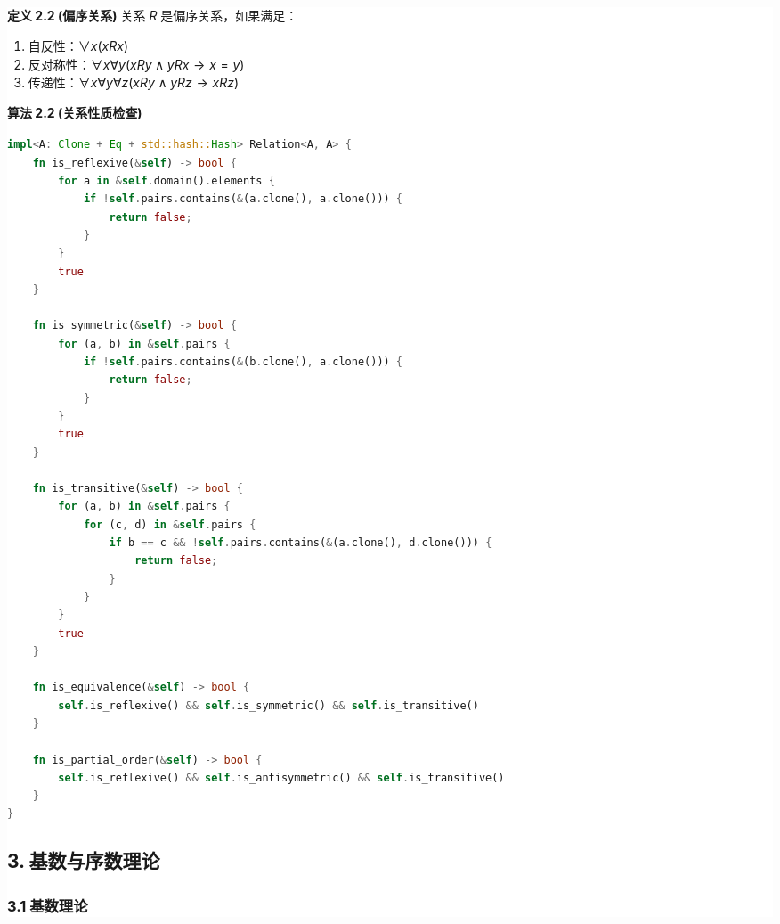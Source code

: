 **定义 2.2 (偏序关系)**
关系 $R$ 是偏序关系，如果满足：
1. 自反性：$\forall x(xRx)$
2. 反对称性：$\forall x \forall y(xRy \wedge yRx \rightarrow x = y)$
3. 传递性：$\forall x \forall y \forall z(xRy \wedge yRz \rightarrow xRz)$

**算法 2.2 (关系性质检查)**

```rust
impl<A: Clone + Eq + std::hash::Hash> Relation<A, A> {
    fn is_reflexive(&self) -> bool {
        for a in &self.domain().elements {
            if !self.pairs.contains(&(a.clone(), a.clone())) {
                return false;
            }
        }
        true
    }
    
    fn is_symmetric(&self) -> bool {
        for (a, b) in &self.pairs {
            if !self.pairs.contains(&(b.clone(), a.clone())) {
                return false;
            }
        }
        true
    }
    
    fn is_transitive(&self) -> bool {
        for (a, b) in &self.pairs {
            for (c, d) in &self.pairs {
                if b == c && !self.pairs.contains(&(a.clone(), d.clone())) {
                    return false;
                }
            }
        }
        true
    }
    
    fn is_equivalence(&self) -> bool {
        self.is_reflexive() && self.is_symmetric() && self.is_transitive()
    }
    
    fn is_partial_order(&self) -> bool {
        self.is_reflexive() && self.is_antisymmetric() && self.is_transitive()
    }
}
```

## 3. 基数与序数理论

### 3.1 基数理论
